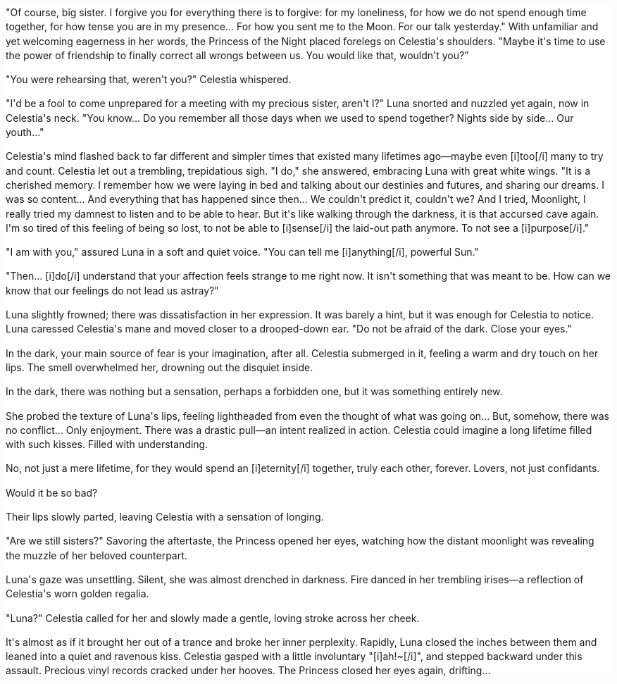 "Of course, big sister. I forgive you for everything there is to forgive: for my loneliness, for how we do not spend enough time together, for how tense you are in my presence... For how you sent me to the Moon. For our talk yesterday." With unfamiliar and yet welcoming eagerness in her words, the Princess of the Night placed forelegs on Celestia's shoulders. "Maybe it's time to use the power of friendship to finally correct all wrongs between us. You would like that, wouldn't you?" 

"You were rehearsing that, weren't you?" Celestia whispered.

"I'd be a fool to come unprepared for a meeting with my precious sister, aren't I?" Luna snorted and nuzzled yet again, now in Celestia's neck. "You know... Do you remember all those days when we used to spend together? Nights side by side... Our youth..."

Celestia's mind flashed back to far different and simpler times that existed many lifetimes ago—maybe even [i]too[/i] many to try and count. Celestia let out a trembling, trepidatious sigh. "I do," she answered, embracing Luna with great white wings. "It is a cherished memory. I remember how we were laying in bed and talking about our destinies and futures, and sharing our dreams. I was so content... And everything that has happened since then... We couldn't predict it, couldn't we? And I tried, Moonlight, I really tried my damnest to listen and to be able to hear. But it's like walking through the darkness, it is that accursed cave again. I'm so tired of this feeling of being so lost, to not be able to [i]sense[/i] the laid-out path anymore. To not see a [i]purpose[/i]."

"I am with you," assured Luna in a soft and quiet voice. "You can tell me [i]anything[/i], powerful Sun."

"Then... [i]do[/i] understand that your affection feels strange to me right now. It isn't something that was meant to be. How can we know that our feelings do not lead us astray?"

Luna slightly frowned; there was dissatisfaction in her expression. It was barely a hint, but it was enough for Celestia to notice. Luna caressed Celestia's mane and moved closer to a drooped-down ear. "Do not be afraid of the dark. Close your eyes."

In the dark, your main source of fear is your imagination, after all. Celestia submerged in it, feeling a warm and dry touch on her lips. The smell overwhelmed her, drowning out the disquiet inside. 

In the dark, there was nothing but a sensation, perhaps a forbidden one, but it was something entirely new.

She probed the texture of Luna's lips, feeling lightheaded from even the thought of what was going on... But, somehow, there was no conflict... Only enjoyment. There was a drastic pull—an intent realized in action. Celestia could imagine a long lifetime filled with such kisses. Filled with understanding.

No, not just a mere lifetime, for they would spend an [i]eternity[/i] together, truly each other, forever. Lovers, not just confidants.

Would it be so bad?

Their lips slowly parted, leaving Celestia with a sensation of longing.

"Are we still sisters?" Savoring the aftertaste, the Princess opened her eyes, watching how the distant moonlight was revealing the muzzle of her beloved counterpart.

Luna's gaze was unsettling. Silent, she was almost drenched in darkness. Fire danced in her trembling irises—a reflection of Celestia's worn golden regalia.

"Luna?" Celestia called for her and slowly made a gentle, loving stroke across her cheek.

It's almost as if it brought her out of a trance and broke her inner perplexity. Rapidly, Luna closed the inches between them and leaned into a quiet and ravenous kiss. Celestia gasped with a little involuntary "[i]ah!~[/i]", and stepped backward under this assault. Precious vinyl records cracked under her hooves. The Princess closed her eyes again, drifting...
